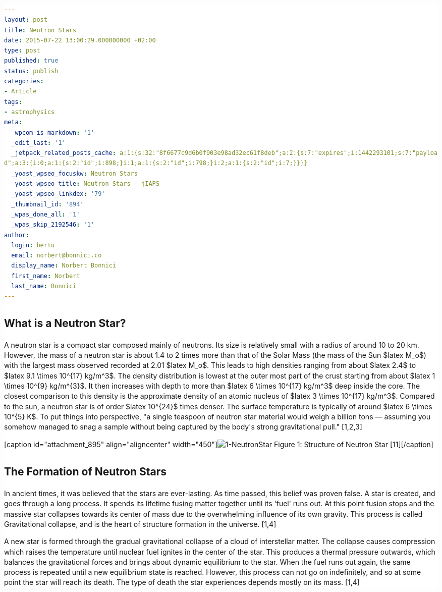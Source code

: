 ```yaml
---
layout: post
title: Neutron Stars
date: 2015-07-22 13:00:29.000000000 +02:00
type: post
published: true
status: publish
categories:
- Article
tags:
- astrophysics
meta:
  _wpcom_is_markdown: '1'
  _edit_last: '1'
  _jetpack_related_posts_cache: a:1:{s:32:"8f6677c9d6b0f903e98ad32ec61f8deb";a:2:{s:7:"expires";i:1442293101;s:7:"payload";a:3:{i:0;a:1:{s:2:"id";i:898;}i:1;a:1:{s:2:"id";i:798;}i:2;a:1:{s:2:"id";i:7;}}}}
  _yoast_wpseo_focuskw: Neutron Stars
  _yoast_wpseo_title: Neutron Stars - jIAPS
  _yoast_wpseo_linkdex: '79'
  _thumbnail_id: '894'
  _wpas_done_all: '1'
  _wpas_skip_2192546: '1'
author:
  login: bertu
  email: norbert@bonnici.co
  display_name: Norbert Bonnici
  first_name: Norbert
  last_name: Bonnici
---
```

<h2>What is a Neutron Star?</h2>
<p>A neutron star is a compact star composed mainly of neutrons. Its size is relatively small with a radius of around 10 to 20 km. However, the mass of a neutron star is about 1.4 to 2 times more than that of the Solar Mass (the mass of the Sun $latex M_o$) with the largest mass observed recorded at 2.01 $latex M_o$. This leads to high densities ranging from about $latex 2.4$ to $latex 9.1 \times 10^{17} kg/m^3$. The density distribution is lowest at the outer most part of the crust starting from about $latex 1 \times 10^{9} kg/m^{3}$. It then increases with depth to more than $latex 6 \times 10^{17} kg/m^3$ deep inside the core. The closest comparison to this density is the approximate density of an atomic nucleus of $latex 3 \times 10^{17} kg/m^3$. Compared to the sun, a neutron star is of order $latex 10^{24}$ times denser. The surface temperature is typically of around $latex 6 \times 10^{5} K$. To put things into perspective, "a single teaspoon of neutron star material would weigh a billion tons — assuming you somehow managed to snag a sample without being captured by the body's strong gravitational pull." [1,2,3]</p>
<p>[caption id="attachment_895" align="aligncenter" width="450"]<img class="wp-image-895 size-full" src="{{ site.baseurl }}/assets/1-NeutronStar.gif" alt="1-NeutronStar" width="450" height="282" /> Figure 1: Structure of Neutron Star [11][/caption]</p>
<h2>The Formation of Neutron Stars</h2>
<p>In ancient times, it was believed that the stars are ever-lasting. As time passed, this belief was proven false. A star is created, and goes through a long process. It spends its lifetime fusing matter together until its 'fuel' runs out. At this point fusion stops and the massive star collapses towards its center of mass due to the overwhelming influence of its own gravity. This process is called Gravitational collapse, and is the heart of structure formation in the universe. [1,4]</p>
<p>A new star is formed through the gradual gravitational collapse of a cloud of interstellar matter. The collapse causes compression which raises the temperature until nuclear fuel ignites in the center of the star. This produces a thermal pressure outwards, which balances the gravitational forces and brings about dynamic equilibrium to the star. When the fuel runs out again, the same process is repeated until a new equilibrium state is reached. However, this process can not go on indefinitely, and so at some point the star will reach its death. The type of death the star experiences depends mostly on its mass. [1,4]</p>